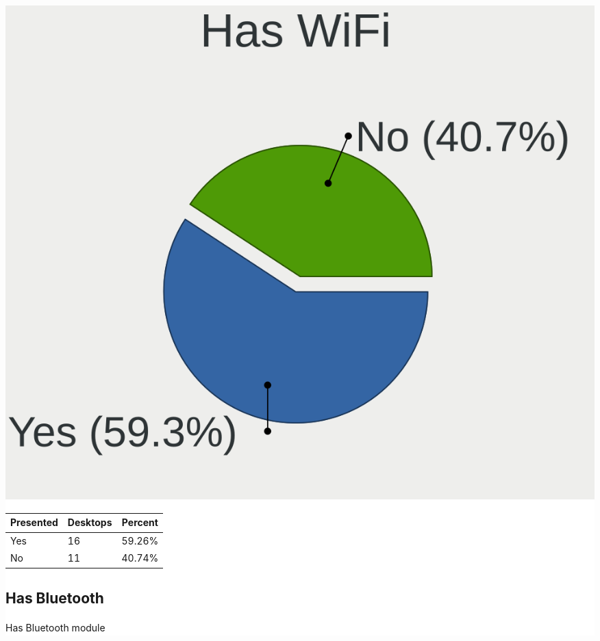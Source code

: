 ![Has WiFi](./images/pie_chart/node_has_wifi.svg)


| Presented | Desktops | Percent |
|-----------|----------|---------|
| Yes       | 16       | 59.26%  |
| No        | 11       | 40.74%  |

Has Bluetooth
-------------

Has Bluetooth module
